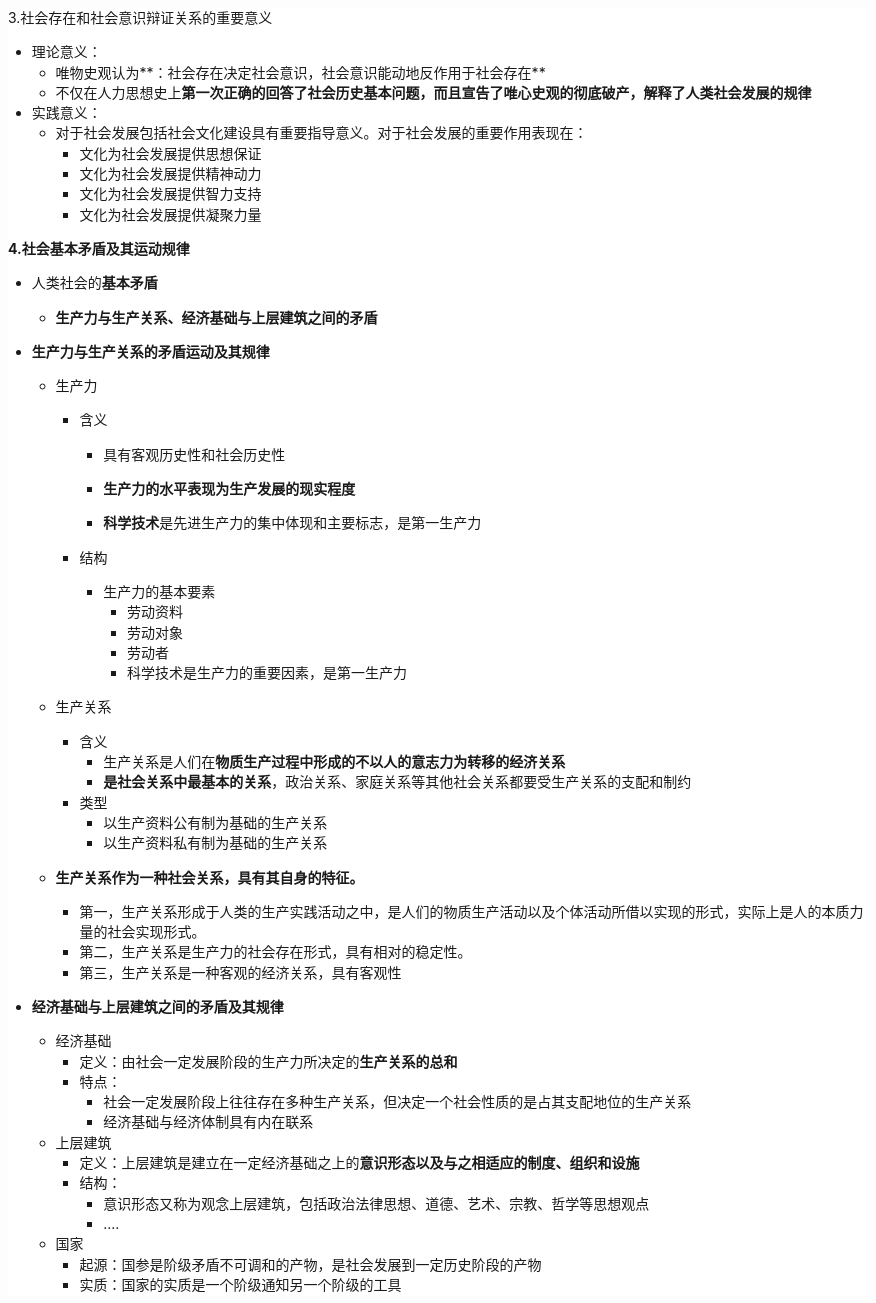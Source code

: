 3.社会存在和社会意识辩证关系的重要意义

* 理论意义：
  * 唯物史观认为**：社会存在决定社会意识，社会意识能动地反作用于社会存在**
  * 不仅在人力思想史上**第一次正确的回答了社会历史基本问题，而且宣告了唯心史观的彻底破产，解释了人类社会发展的规律**
* 实践意义：
  * 对于社会发展包括社会文化建设具有重要指导意义。对于社会发展的重要作用表现在：
    * 文化为社会发展提供思想保证
    * 文化为社会发展提供精神动力
    * 文化为社会发展提供智力支持
    * 文化为社会发展提供凝聚力量



**4.社会基本矛盾及其运动规律**

* 人类社会的**基本矛盾**

  * **生产力与生产关系、经济基础与上层建筑之间的矛盾**

* **生产力与生产关系的矛盾运动及其规律**

  * 生产力

    * 含义

      * 具有客观历史性和社会历史性
      * **生产力的水平表现为生产发展的现实程度**

      * **科学技术**是先进生产力的集中体现和主要标志，是第一生产力

    * 结构
      * 生产力的基本要素
        * 劳动资料
        * 劳动对象
        * 劳动者
        * 科学技术是生产力的重要因素，是第一生产力

  * 生产关系

    * 含义
      * 生产关系是人们在**物质生产过程中形成的不以人的意志力为转移的经济关系**
      * **是社会关系中最基本的关系**，政治关系、家庭关系等其他社会关系都要受生产关系的支配和制约
    * 类型
      * 以生产资料公有制为基础的生产关系
      * 以生产资料私有制为基础的生产关系

  * **生产关系作为一种社会关系，具有其自身的特征。**
    * 第一，生产关系形成于人类的生产实践活动之中，是人们的物质生产活动以及个体活动所借以实现的形式，实际上是人的本质力量的社会实现形式。
    * 第二，生产关系是生产力的社会存在形式，具有相对的稳定性。
    * 第三，生产关系是一种客观的经济关系，具有客观性
  
* **经济基础与上层建筑之间的矛盾及其规律**

  * 经济基础
    * 定义：由社会一定发展阶段的生产力所决定的**生产关系的总和**
    * 特点：
      * 社会一定发展阶段上往往存在多种生产关系，但决定一个社会性质的是占其支配地位的生产关系
      * 经济基础与经济体制具有内在联系
  * 上层建筑
    * 定义：上层建筑是建立在一定经济基础之上的**意识形态以及与之相适应的制度、组织和设施**
    * 结构：
      * 意识形态又称为观念上层建筑，包括政治法律思想、道德、艺术、宗教、哲学等思想观点
      * ....
  * 国家
    * 起源：国参是阶级矛盾不可调和的产物，是社会发展到一定历史阶段的产物
    * 实质：国家的实质是一个阶级通知另一个阶级的工具
